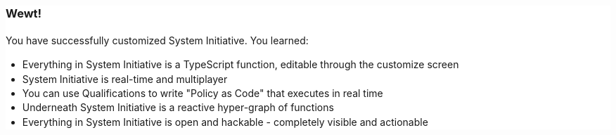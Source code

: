 ### Wewt!

You have successfully customized System Initiative. You learned:

* Everything in System Initiative is a TypeScript function, editable through the customize screen
* System Initiative is real-time and multiplayer
* You can use Qualifications to write "Policy as Code" that executes in real time
* Underneath System Initiative is a reactive hyper-graph of functions
* Everything in System Initiative is open and hackable - completely visible and actionable
